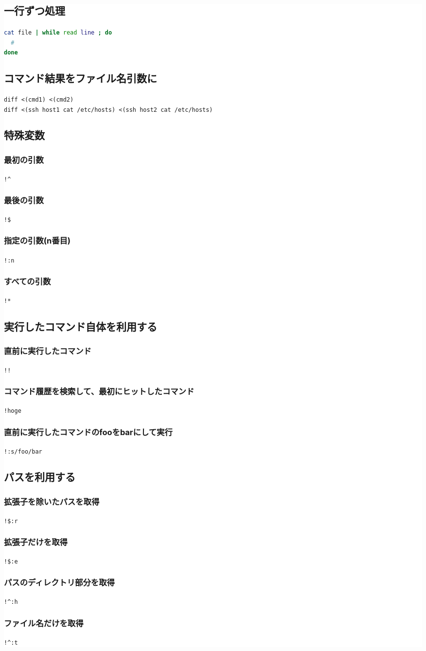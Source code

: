 ## 一行ずつ処理

```bash
cat file | while read line ; do
  #
done
```

## コマンド結果をファイル名引数に

```
diff <(cmd1) <(cmd2)
diff <(ssh host1 cat /etc/hosts) <(ssh host2 cat /etc/hosts)
```

## 特殊変数
### 最初の引数
`!^`
### 最後の引数
`!$`
### 指定の引数(n番目)
`!:n`
### すべての引数
`!*`

## 実行したコマンド自体を利用する
### 直前に実行したコマンド
`!!`
### コマンド履歴を検索して、最初にヒットしたコマンド
`!hoge`
### 直前に実行したコマンドのfooをbarにして実行
`!:s/foo/bar`

## パスを利用する
### 拡張子を除いたパスを取得
`!$:r`
### 拡張子だけを取得
`!$:e`
### パスのディレクトリ部分を取得
`!^:h`
### ファイル名だけを取得
`!^:t`

